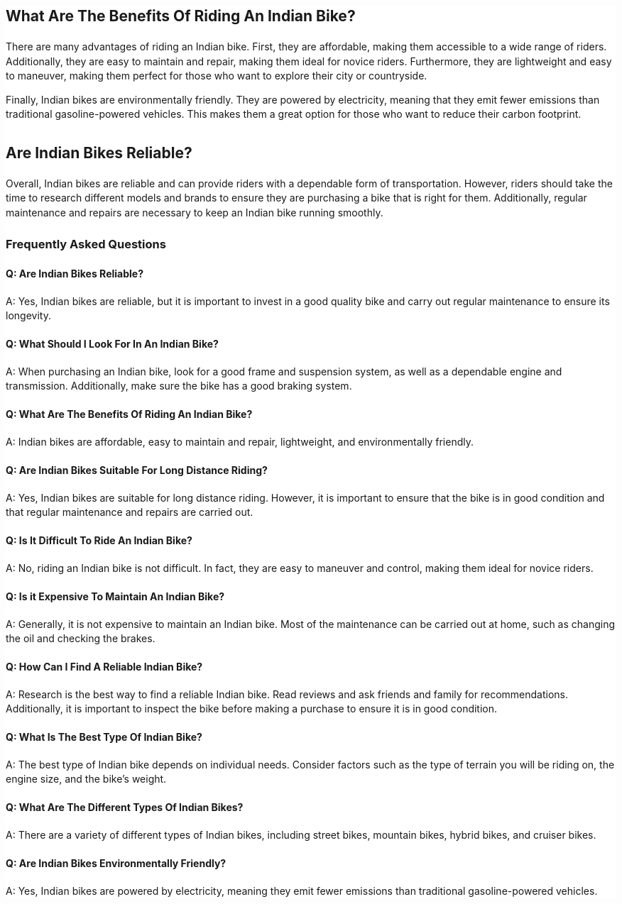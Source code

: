 <h2>What Are The Benefits Of Riding An Indian Bike?</h2>

There are many advantages of riding an Indian bike. First, they are affordable, making them accessible to a wide range of riders. Additionally, they are easy to maintain and repair, making them ideal for novice riders. Furthermore, they are lightweight and easy to maneuver, making them perfect for those who want to explore their city or countryside.

Finally, Indian bikes are environmentally friendly. They are powered by electricity, meaning that they emit fewer emissions than traditional gasoline-powered vehicles. This makes them a great option for those who want to reduce their carbon footprint.

<h2>Are Indian Bikes Reliable?</h2>

Overall, Indian bikes are reliable and can provide riders with a dependable form of transportation. However, riders should take the time to research different models and brands to ensure they are purchasing a bike that is right for them. Additionally, regular maintenance and repairs are necessary to keep an Indian bike running smoothly. 

<h3>Frequently Asked Questions</h3>

<h4>Q: Are Indian Bikes Reliable?</h4>
A: Yes, Indian bikes are reliable, but it is important to invest in a good quality bike and carry out regular maintenance to ensure its longevity.

<h4>Q: What Should I Look For In An Indian Bike?</h4>
A: When purchasing an Indian bike, look for a good frame and suspension system, as well as a dependable engine and transmission. Additionally, make sure the bike has a good braking system.

<h4>Q: What Are The Benefits Of Riding An Indian Bike?</h4>
A: Indian bikes are affordable, easy to maintain and repair, lightweight, and environmentally friendly.

<h4>Q: Are Indian Bikes Suitable For Long Distance Riding?</h4>
A: Yes, Indian bikes are suitable for long distance riding. However, it is important to ensure that the bike is in good condition and that regular maintenance and repairs are carried out.

<h4>Q: Is It Difficult To Ride An Indian Bike?</h4>
A: No, riding an Indian bike is not difficult. In fact, they are easy to maneuver and control, making them ideal for novice riders.

<h4>Q: Is it Expensive To Maintain An Indian Bike?</h4>
A: Generally, it is not expensive to maintain an Indian bike. Most of the maintenance can be carried out at home, such as changing the oil and checking the brakes.

<h4>Q: How Can I Find A Reliable Indian Bike?</h4>
A: Research is the best way to find a reliable Indian bike. Read reviews and ask friends and family for recommendations. Additionally, it is important to inspect the bike before making a purchase to ensure it is in good condition.

<h4>Q: What Is The Best Type Of Indian Bike?</h4>
A: The best type of Indian bike depends on individual needs. Consider factors such as the type of terrain you will be riding on, the engine size, and the bike’s weight.

<h4>Q: What Are The Different Types Of Indian Bikes?</h4>
A: There are a variety of different types of Indian bikes, including street bikes, mountain bikes, hybrid bikes, and cruiser bikes. 

<h4>Q: Are Indian Bikes Environmentally Friendly?</h4>
A: Yes, Indian bikes are powered by electricity, meaning they emit fewer emissions than traditional gasoline-powered vehicles.

